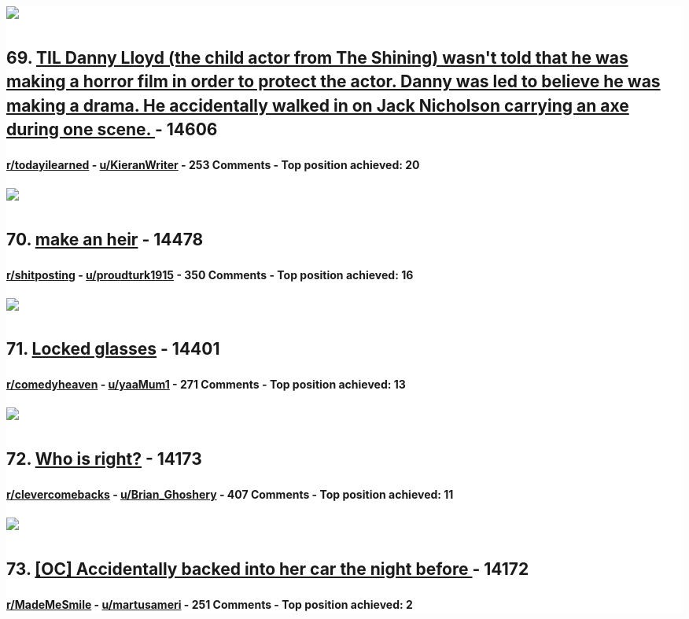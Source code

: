 <a href="https://www.salon.com/2024/11/24/democrat-propaganda-marjorie-taylor-greene-plans-to-team-up-with-musk-to-defund-npr/"><img src="https://b.thumbs.redditmedia.com/Yob6ZIjJ2a0YuAbjOjFKWXMEO-AREefmqmA7oh4gdIw.jpg"></img></a>

## 69. [TIL Danny Lloyd (the child actor from The Shining) wasn't told that he was making a horror film in order to protect the actor. Danny was led to believe he was making a drama. He accidentally walked in on Jack Nicholson carrying an axe during one scene. ](http://reddit.com/r/todayilearned/comments/1gyqi6e/til_danny_lloyd_the_child_actor_from_the_shining/) - 14606
#### [r/todayilearned](http://reddit.com/r/todayilearned) - [u/KieranWriter](http://reddit.com/u/KieranWriter) - 253 Comments - Top position achieved: 20

<a href="https://www.theguardian.com/film/2017/oct/27/danny-lloyd-the-kid-in-the-shining-i-was-promised-that-tricycle-after-filming-but-it-never-came"><img src="https://b.thumbs.redditmedia.com/PJs8dUodOzubGsC5ZYUjdvwMHZr5A9NrJzs7ApRuDxE.jpg"></img></a>

## 70. [make an heir](http://reddit.com/r/shitposting/comments/1gyx86t/make_an_heir/) - 14478
#### [r/shitposting](http://reddit.com/r/shitposting) - [u/proudturk1915](http://reddit.com/u/proudturk1915) - 350 Comments - Top position achieved: 16

<a href="https://i.redd.it/0nb3vs263w2e1.jpeg"><img src="https://b.thumbs.redditmedia.com/LVn2jeL_V6iIyCviFnpIlDnmH7yJKZ0CdrlXEJ8COUg.jpg"></img></a>

## 71. [Locked glasses](http://reddit.com/r/comedyheaven/comments/1gypx8w/locked_glasses/) - 14401
#### [r/comedyheaven](http://reddit.com/r/comedyheaven) - [u/yaaMum1](http://reddit.com/u/yaaMum1) - 271 Comments - Top position achieved: 13

<a href="https://i.redd.it/7kagwyrnfu2e1.jpeg"><img src="https://b.thumbs.redditmedia.com/B__s4crlyTGD5W4o9fhabE1zaK8KVJ3-l_Dvb66ZXtY.jpg"></img></a>

## 72. [Who is right?](http://reddit.com/r/clevercomebacks/comments/1gz09l1/who_is_right/) - 14173
#### [r/clevercomebacks](http://reddit.com/r/clevercomebacks) - [u/Brian_Ghoshery](http://reddit.com/u/Brian_Ghoshery) - 407 Comments - Top position achieved: 11

<a href="https://i.redd.it/cve086zzpw2e1.jpeg"><img src="https://b.thumbs.redditmedia.com/P6DAQBff-7MoeXkpBbTC9itt1OhQTdr8gL1_MXdNtHw.jpg"></img></a>

## 73. [[OC] Accidentally backed into her car the night before ](http://reddit.com/r/MadeMeSmile/comments/1gz7zq5/oc_accidentally_backed_into_her_car_the_night/) - 14172
#### [r/MadeMeSmile](http://reddit.com/r/MadeMeSmile) - [u/martusameri](http://reddit.com/u/martusameri) - 251 Comments - Top position achieved: 2
